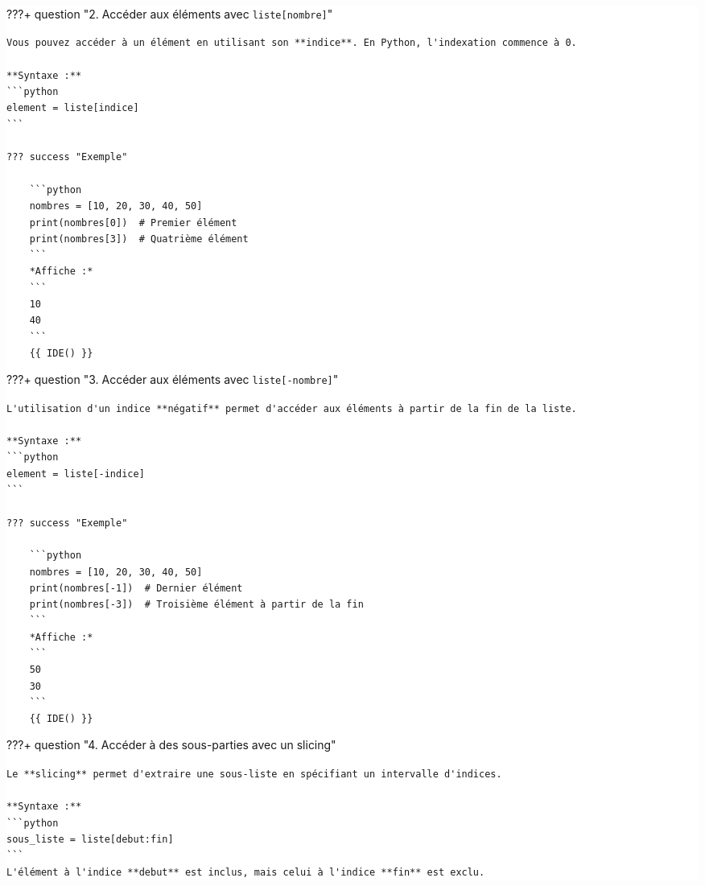 ???+ question "2. Accéder aux éléments avec `liste[nombre]`"

    Vous pouvez accéder à un élément en utilisant son **indice**. En Python, l'indexation commence à 0.

    **Syntaxe :**
    ```python
    element = liste[indice]
    ```

    ??? success "Exemple"

        ```python
        nombres = [10, 20, 30, 40, 50]
        print(nombres[0])  # Premier élément
        print(nombres[3])  # Quatrième élément
        ```
        *Affiche :*
        ```
        10
        40
        ```
        {{ IDE() }}


???+ question "3. Accéder aux éléments avec `liste[-nombre]`"

    L'utilisation d'un indice **négatif** permet d'accéder aux éléments à partir de la fin de la liste.

    **Syntaxe :**
    ```python
    element = liste[-indice]
    ```

    ??? success "Exemple"

        ```python
        nombres = [10, 20, 30, 40, 50]
        print(nombres[-1])  # Dernier élément
        print(nombres[-3])  # Troisième élément à partir de la fin
        ```
        *Affiche :*
        ```
        50
        30
        ```
        {{ IDE() }}


???+ question "4. Accéder à des sous-parties avec un slicing"

    Le **slicing** permet d'extraire une sous-liste en spécifiant un intervalle d'indices.

    **Syntaxe :**
    ```python
    sous_liste = liste[debut:fin]
    ```
    L'élément à l'indice **debut** est inclus, mais celui à l'indice **fin** est exclu.
